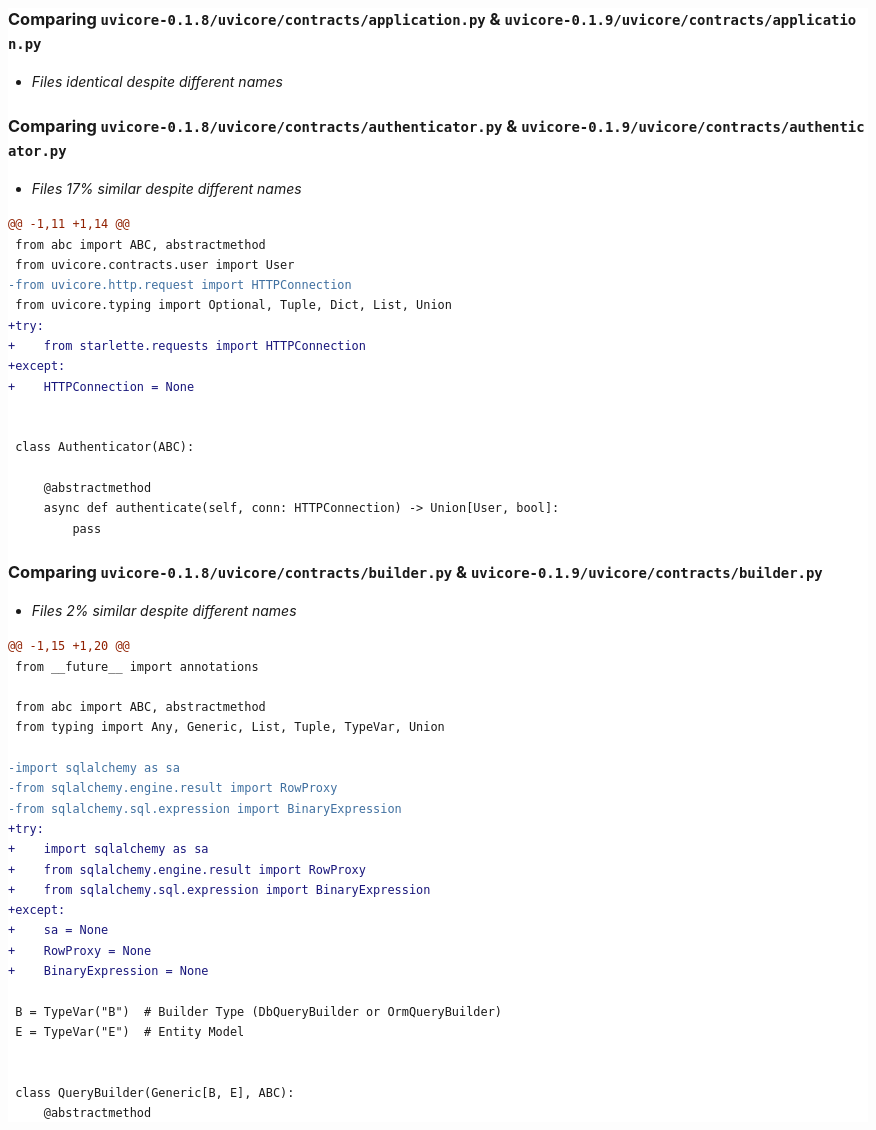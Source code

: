 ### Comparing `uvicore-0.1.8/uvicore/contracts/application.py` & `uvicore-0.1.9/uvicore/contracts/application.py`

 * *Files identical despite different names*

### Comparing `uvicore-0.1.8/uvicore/contracts/authenticator.py` & `uvicore-0.1.9/uvicore/contracts/authenticator.py`

 * *Files 17% similar despite different names*

```diff
@@ -1,11 +1,14 @@
 from abc import ABC, abstractmethod
 from uvicore.contracts.user import User
-from uvicore.http.request import HTTPConnection
 from uvicore.typing import Optional, Tuple, Dict, List, Union
+try:
+    from starlette.requests import HTTPConnection
+except:
+    HTTPConnection = None
 
 
 class Authenticator(ABC):
 
     @abstractmethod
     async def authenticate(self, conn: HTTPConnection) -> Union[User, bool]:
         pass
```

### Comparing `uvicore-0.1.8/uvicore/contracts/builder.py` & `uvicore-0.1.9/uvicore/contracts/builder.py`

 * *Files 2% similar despite different names*

```diff
@@ -1,15 +1,20 @@
 from __future__ import annotations
 
 from abc import ABC, abstractmethod
 from typing import Any, Generic, List, Tuple, TypeVar, Union
 
-import sqlalchemy as sa
-from sqlalchemy.engine.result import RowProxy
-from sqlalchemy.sql.expression import BinaryExpression
+try:
+    import sqlalchemy as sa
+    from sqlalchemy.engine.result import RowProxy
+    from sqlalchemy.sql.expression import BinaryExpression
+except:
+    sa = None
+    RowProxy = None
+    BinaryExpression = None
 
 B = TypeVar("B")  # Builder Type (DbQueryBuilder or OrmQueryBuilder)
 E = TypeVar("E")  # Entity Model
 
 
 class QueryBuilder(Generic[B, E], ABC):
     @abstractmethod
```
